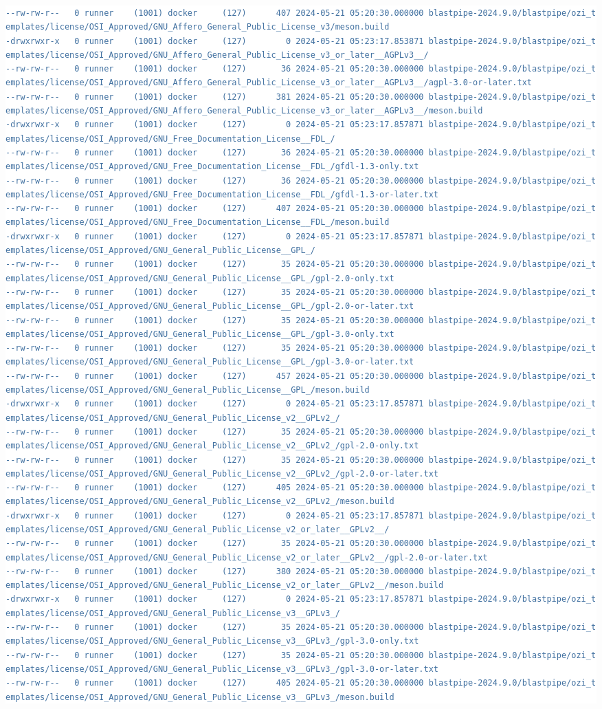 ```diff
--rw-rw-r--   0 runner    (1001) docker     (127)      407 2024-05-21 05:20:30.000000 blastpipe-2024.9.0/blastpipe/ozi_templates/license/OSI_Approved/GNU_Affero_General_Public_License_v3/meson.build
-drwxrwxr-x   0 runner    (1001) docker     (127)        0 2024-05-21 05:23:17.853871 blastpipe-2024.9.0/blastpipe/ozi_templates/license/OSI_Approved/GNU_Affero_General_Public_License_v3_or_later__AGPLv3__/
--rw-rw-r--   0 runner    (1001) docker     (127)       36 2024-05-21 05:20:30.000000 blastpipe-2024.9.0/blastpipe/ozi_templates/license/OSI_Approved/GNU_Affero_General_Public_License_v3_or_later__AGPLv3__/agpl-3.0-or-later.txt
--rw-rw-r--   0 runner    (1001) docker     (127)      381 2024-05-21 05:20:30.000000 blastpipe-2024.9.0/blastpipe/ozi_templates/license/OSI_Approved/GNU_Affero_General_Public_License_v3_or_later__AGPLv3__/meson.build
-drwxrwxr-x   0 runner    (1001) docker     (127)        0 2024-05-21 05:23:17.857871 blastpipe-2024.9.0/blastpipe/ozi_templates/license/OSI_Approved/GNU_Free_Documentation_License__FDL_/
--rw-rw-r--   0 runner    (1001) docker     (127)       36 2024-05-21 05:20:30.000000 blastpipe-2024.9.0/blastpipe/ozi_templates/license/OSI_Approved/GNU_Free_Documentation_License__FDL_/gfdl-1.3-only.txt
--rw-rw-r--   0 runner    (1001) docker     (127)       36 2024-05-21 05:20:30.000000 blastpipe-2024.9.0/blastpipe/ozi_templates/license/OSI_Approved/GNU_Free_Documentation_License__FDL_/gfdl-1.3-or-later.txt
--rw-rw-r--   0 runner    (1001) docker     (127)      407 2024-05-21 05:20:30.000000 blastpipe-2024.9.0/blastpipe/ozi_templates/license/OSI_Approved/GNU_Free_Documentation_License__FDL_/meson.build
-drwxrwxr-x   0 runner    (1001) docker     (127)        0 2024-05-21 05:23:17.857871 blastpipe-2024.9.0/blastpipe/ozi_templates/license/OSI_Approved/GNU_General_Public_License__GPL_/
--rw-rw-r--   0 runner    (1001) docker     (127)       35 2024-05-21 05:20:30.000000 blastpipe-2024.9.0/blastpipe/ozi_templates/license/OSI_Approved/GNU_General_Public_License__GPL_/gpl-2.0-only.txt
--rw-rw-r--   0 runner    (1001) docker     (127)       35 2024-05-21 05:20:30.000000 blastpipe-2024.9.0/blastpipe/ozi_templates/license/OSI_Approved/GNU_General_Public_License__GPL_/gpl-2.0-or-later.txt
--rw-rw-r--   0 runner    (1001) docker     (127)       35 2024-05-21 05:20:30.000000 blastpipe-2024.9.0/blastpipe/ozi_templates/license/OSI_Approved/GNU_General_Public_License__GPL_/gpl-3.0-only.txt
--rw-rw-r--   0 runner    (1001) docker     (127)       35 2024-05-21 05:20:30.000000 blastpipe-2024.9.0/blastpipe/ozi_templates/license/OSI_Approved/GNU_General_Public_License__GPL_/gpl-3.0-or-later.txt
--rw-rw-r--   0 runner    (1001) docker     (127)      457 2024-05-21 05:20:30.000000 blastpipe-2024.9.0/blastpipe/ozi_templates/license/OSI_Approved/GNU_General_Public_License__GPL_/meson.build
-drwxrwxr-x   0 runner    (1001) docker     (127)        0 2024-05-21 05:23:17.857871 blastpipe-2024.9.0/blastpipe/ozi_templates/license/OSI_Approved/GNU_General_Public_License_v2__GPLv2_/
--rw-rw-r--   0 runner    (1001) docker     (127)       35 2024-05-21 05:20:30.000000 blastpipe-2024.9.0/blastpipe/ozi_templates/license/OSI_Approved/GNU_General_Public_License_v2__GPLv2_/gpl-2.0-only.txt
--rw-rw-r--   0 runner    (1001) docker     (127)       35 2024-05-21 05:20:30.000000 blastpipe-2024.9.0/blastpipe/ozi_templates/license/OSI_Approved/GNU_General_Public_License_v2__GPLv2_/gpl-2.0-or-later.txt
--rw-rw-r--   0 runner    (1001) docker     (127)      405 2024-05-21 05:20:30.000000 blastpipe-2024.9.0/blastpipe/ozi_templates/license/OSI_Approved/GNU_General_Public_License_v2__GPLv2_/meson.build
-drwxrwxr-x   0 runner    (1001) docker     (127)        0 2024-05-21 05:23:17.857871 blastpipe-2024.9.0/blastpipe/ozi_templates/license/OSI_Approved/GNU_General_Public_License_v2_or_later__GPLv2__/
--rw-rw-r--   0 runner    (1001) docker     (127)       35 2024-05-21 05:20:30.000000 blastpipe-2024.9.0/blastpipe/ozi_templates/license/OSI_Approved/GNU_General_Public_License_v2_or_later__GPLv2__/gpl-2.0-or-later.txt
--rw-rw-r--   0 runner    (1001) docker     (127)      380 2024-05-21 05:20:30.000000 blastpipe-2024.9.0/blastpipe/ozi_templates/license/OSI_Approved/GNU_General_Public_License_v2_or_later__GPLv2__/meson.build
-drwxrwxr-x   0 runner    (1001) docker     (127)        0 2024-05-21 05:23:17.857871 blastpipe-2024.9.0/blastpipe/ozi_templates/license/OSI_Approved/GNU_General_Public_License_v3__GPLv3_/
--rw-rw-r--   0 runner    (1001) docker     (127)       35 2024-05-21 05:20:30.000000 blastpipe-2024.9.0/blastpipe/ozi_templates/license/OSI_Approved/GNU_General_Public_License_v3__GPLv3_/gpl-3.0-only.txt
--rw-rw-r--   0 runner    (1001) docker     (127)       35 2024-05-21 05:20:30.000000 blastpipe-2024.9.0/blastpipe/ozi_templates/license/OSI_Approved/GNU_General_Public_License_v3__GPLv3_/gpl-3.0-or-later.txt
--rw-rw-r--   0 runner    (1001) docker     (127)      405 2024-05-21 05:20:30.000000 blastpipe-2024.9.0/blastpipe/ozi_templates/license/OSI_Approved/GNU_General_Public_License_v3__GPLv3_/meson.build
```